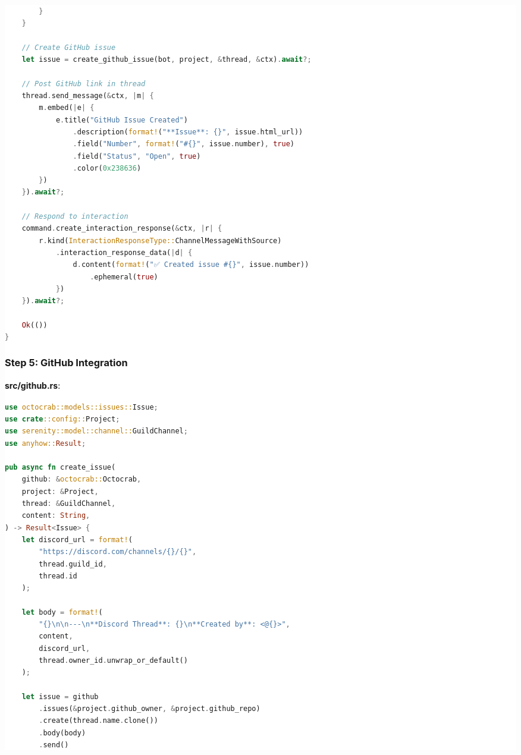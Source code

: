```rust
        }
    }
    
    // Create GitHub issue
    let issue = create_github_issue(bot, project, &thread, &ctx).await?;
    
    // Post GitHub link in thread
    thread.send_message(&ctx, |m| {
        m.embed(|e| {
            e.title("GitHub Issue Created")
                .description(format!("**Issue**: {}", issue.html_url))
                .field("Number", format!("#{}", issue.number), true)
                .field("Status", "Open", true)
                .color(0x238636)
        })
    }).await?;
    
    // Respond to interaction
    command.create_interaction_response(&ctx, |r| {
        r.kind(InteractionResponseType::ChannelMessageWithSource)
            .interaction_response_data(|d| {
                d.content(format!("✅ Created issue #{}", issue.number))
                    .ephemeral(true)
            })
    }).await?;
    
    Ok(())
}
```

### Step 5: GitHub Integration

**src/github.rs**:
```rust
use octocrab::models::issues::Issue;
use crate::config::Project;
use serenity::model::channel::GuildChannel;
use anyhow::Result;

pub async fn create_issue(
    github: &octocrab::Octocrab,
    project: &Project,
    thread: &GuildChannel,
    content: String,
) -> Result<Issue> {
    let discord_url = format!(
        "https://discord.com/channels/{}/{}",
        thread.guild_id,
        thread.id
    );
    
    let body = format!(
        "{}\n\n---\n**Discord Thread**: {}\n**Created by**: <@{}>",
        content,
        discord_url,
        thread.owner_id.unwrap_or_default()
    );
    
    let issue = github
        .issues(&project.github_owner, &project.github_repo)
        .create(thread.name.clone())
        .body(body)
        .send()
```